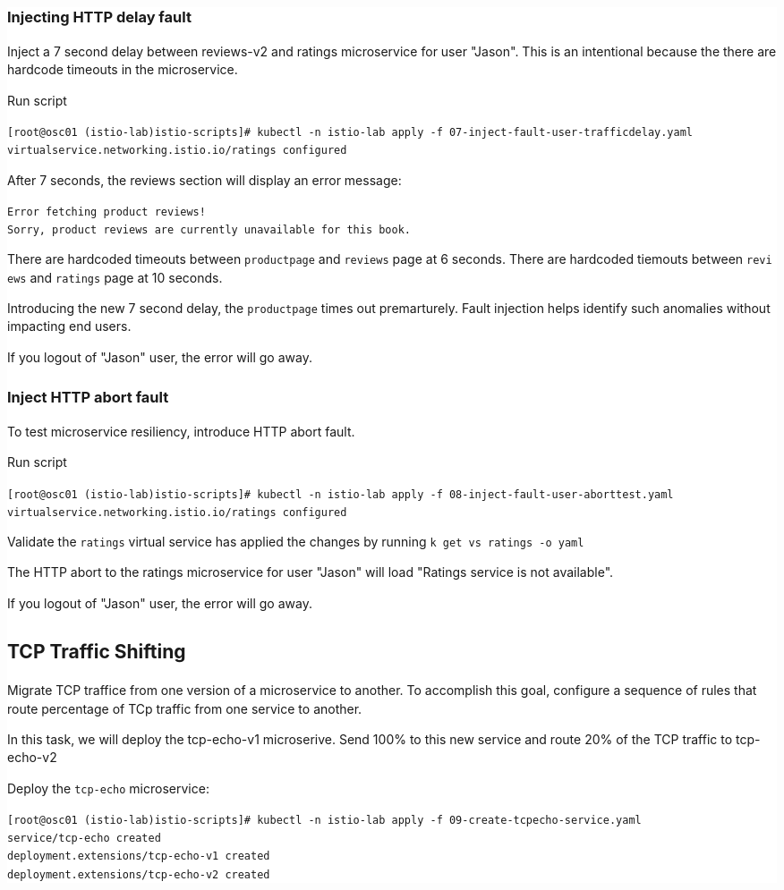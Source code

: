 ### Injecting HTTP delay fault

Inject a 7 second delay between reviews-v2 and ratings microservice for user "Jason". This is an intentional because the there are hardcode timeouts in the microservice. 

Run script 
```console
[root@osc01 (istio-lab)istio-scripts]# kubectl -n istio-lab apply -f 07-inject-fault-user-trafficdelay.yaml
virtualservice.networking.istio.io/ratings configured
```

After 7 seconds, the reviews section will display an error message:
```
Error fetching product reviews!
Sorry, product reviews are currently unavailable for this book.
```
There are hardcoded timeouts between `productpage` and `reviews` page at 6 seconds.
There are hardcoded tiemouts between `reviews` and `ratings` page at 10 seconds. 

Introducing the new 7 second delay, the `productpage` times out premarturely. Fault injection helps identify such anomalies without impacting end users. 

If you logout of "Jason" user, the error will go away. 

### Inject HTTP abort fault

To test microservice resiliency, introduce HTTP abort fault. 

Run script
```console
[root@osc01 (istio-lab)istio-scripts]# kubectl -n istio-lab apply -f 08-inject-fault-user-aborttest.yaml
virtualservice.networking.istio.io/ratings configured
```

Validate the `ratings` virtual service has applied the changes by running `k get vs ratings -o yaml`

The HTTP abort to the ratings microservice for user "Jason" will load "Ratings service is not available". 

If you logout of "Jason" user, the error will go away. 

## TCP Traffic Shifting 

Migrate TCP traffice from one version of a microservice to another. To accomplish this goal, configure a sequence of rules that route percentage of TCp traffic from one service to another. 

In this task, we will deploy the tcp-echo-v1 microserive. Send 100% to this new service and route 20% of the TCP traffic to tcp-echo-v2

Deploy the `tcp-echo` microservice:

```console
[root@osc01 (istio-lab)istio-scripts]# kubectl -n istio-lab apply -f 09-create-tcpecho-service.yaml
service/tcp-echo created
deployment.extensions/tcp-echo-v1 created
deployment.extensions/tcp-echo-v2 created
```
